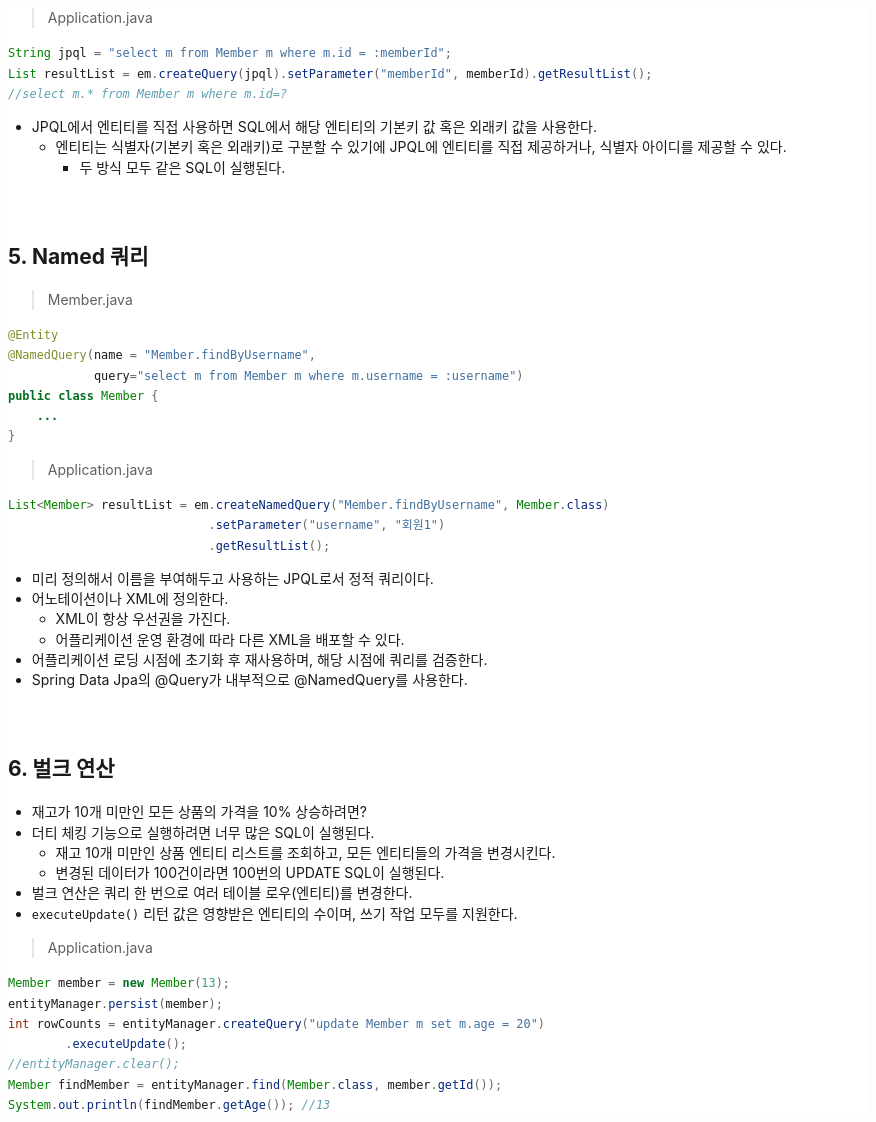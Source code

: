 > Application.java

```java
String jpql = "select m from Member m where m.id = :memberId";
List resultList = em.createQuery(jpql).setParameter("memberId", memberId).getResultList();
//select m.* from Member m where m.id=?
```

* JPQL에서 엔티티를 직접 사용하면 SQL에서 해당 엔티티의 기본키 값 혹은 외래키 값을 사용한다.
  * 엔티티는 식별자(기본키 혹은 외래키)로 구분할 수 있기에 JPQL에 엔티티를 직접 제공하거나, 식별자 아이디를 제공할 수 있다.
    * 두 방식 모두 같은 SQL이 실행된다.

<br>

## 5. Named 쿼리

> Member.java

```java
@Entity
@NamedQuery(name = "Member.findByUsername",
            query="select m from Member m where m.username = :username")
public class Member {
    ...
}
```

> Application.java

```java
List<Member> resultList = em.createNamedQuery("Member.findByUsername", Member.class)
                            .setParameter("username", "회원1")
                            .getResultList();
```

* 미리 정의해서 이름을 부여해두고 사용하는 JPQL로서 정적 쿼리이다.
* 어노테이션이나 XML에 정의한다.
  * XML이 항상 우선권을 가진다.
  * 어플리케이션 운영 환경에 따라 다른 XML을 배포할 수 있다.
* 어플리케이션 로딩 시점에 초기화 후 재사용하며, 해당 시점에 쿼리를 검증한다.
* Spring Data Jpa의 @Query가 내부적으로 @NamedQuery를 사용한다.

<br>

## 6. 벌크 연산

* 재고가 10개 미만인 모든 상품의 가격을 10% 상승하려면?
* 더티 체킹 기능으로 실행하려면 너무 많은 SQL이 실행된다.
  * 재고 10개 미만인 상품 엔티티 리스트를 조회하고, 모든 엔티티들의 가격을 변경시킨다.
  * 변경된 데이터가 100건이라면 100번의 UPDATE SQL이 실행된다.
* 벌크 연산은 쿼리 한 번으로 여러 테이블 로우(엔티티)를 변경한다.
* ``executeUpdate()`` 리턴 값은 영향받은 엔티티의 수이며, 쓰기 작업 모두를 지원한다.

> Application.java

```java
Member member = new Member(13);
entityManager.persist(member);
int rowCounts = entityManager.createQuery("update Member m set m.age = 20")
        .executeUpdate();
//entityManager.clear();
Member findMember = entityManager.find(Member.class, member.getId());
System.out.println(findMember.getAge()); //13
```
